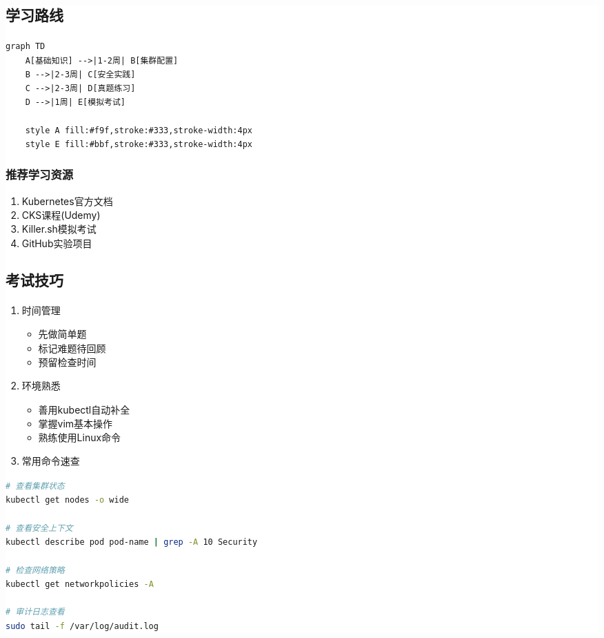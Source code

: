 
























## 学习路线

```mermaid
graph TD
    A[基础知识] -->|1-2周| B[集群配置]
    B -->|2-3周| C[安全实践]
    C -->|2-3周| D[真题练习]
    D -->|1周| E[模拟考试]
    
    style A fill:#f9f,stroke:#333,stroke-width:4px
    style E fill:#bbf,stroke:#333,stroke-width:4px
```

### 推荐学习资源

1. Kubernetes官方文档
2. CKS课程(Udemy)
3. Killer.sh模拟考试
4. GitHub实验项目

## 考试技巧

1. 时间管理
   - 先做简单题
   - 标记难题待回顾
   - 预留检查时间

2. 环境熟悉
   - 善用kubectl自动补全
   - 掌握vim基本操作
   - 熟练使用Linux命令

3. 常用命令速查

```bash
# 查看集群状态
kubectl get nodes -o wide

# 查看安全上下文
kubectl describe pod pod-name | grep -A 10 Security

# 检查网络策略
kubectl get networkpolicies -A

# 审计日志查看
sudo tail -f /var/log/audit.log
```
